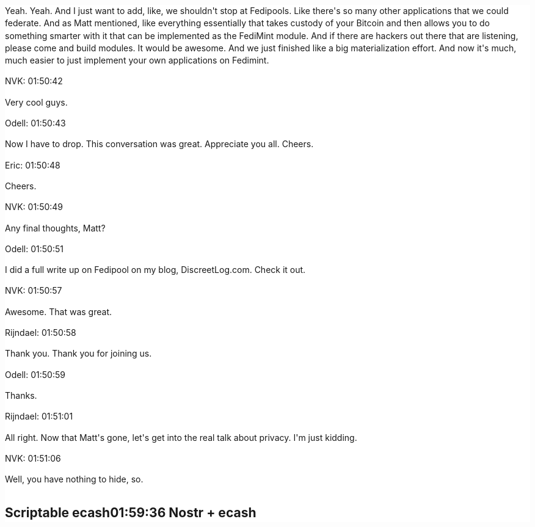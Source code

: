 Yeah.
Yeah.
And I just want to add, like, we shouldn't stop at Fedipools.
Like there's so many other applications that we could federate.
And as Matt mentioned, like everything essentially that takes custody of your Bitcoin and then allows you to do something smarter with it that can be implemented as the FediMint module.
And if there are hackers out there that are listening, please come and build modules.
It would be awesome.
And we just finished like a big materialization effort.
And now it's much, much easier to just implement your own applications on Fedimint.

NVK: 01:50:42

Very cool guys.

Odell: 01:50:43

Now I have to drop.
This conversation was great.
Appreciate you all.
Cheers.

Eric: 01:50:48

Cheers.

NVK: 01:50:49

Any final thoughts, Matt?

Odell: 01:50:51

I did a full write up on Fedipool on my blog, DiscreetLog.com.
Check it out.

NVK: 01:50:57

Awesome.
That was great.

Rijndael: 01:50:58

Thank you.
Thank you for joining us.

Odell: 01:50:59

Thanks.

Rijndael: 01:51:01

All right.
Now that Matt's gone, let's get into the real talk about privacy. I'm just kidding.

NVK: 01:51:06

Well, you have nothing to hide, so.

## Scriptable ecash01:59:36 Nostr + ecash
